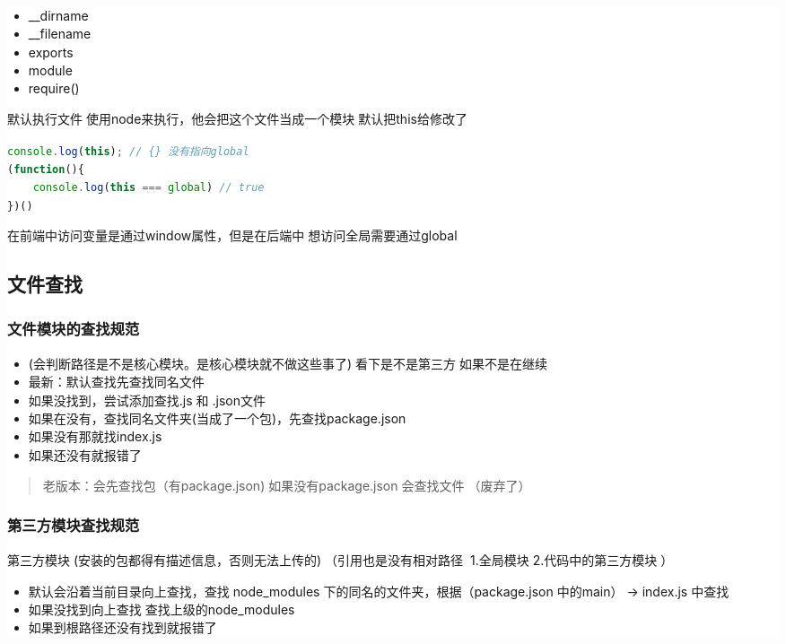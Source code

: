 + __dirname
+ __filename
+ exports
+ module
+ require()

默认执行文件 使用node来执行，他会把这个文件当成一个模块 默认把this给修改了

```javascript
console.log(this); // {} 没有指向global
(function(){
    console.log(this === global) // true
})()
```

在前端中访问变量是通过window属性，但是在后端中 想访问全局需要通过global

## 文件查找
### 文件模块的查找规范
+ (会判断路径是不是核心模块。是核心模块就不做这些事了) 看下是不是第三方 如果不是在继续
+  最新：默认查找先查找同名文件
+ 如果没找到，尝试添加查找.js 和 .json文件
+ 如果在没有，查找同名文件夹(当成了一个包)，先查找package.json
+ 如果没有那就找index.js 
+ 如果还没有就报错了  

> 老版本：会先查找包（有package.json) 如果没有package.json 会查找文件 （废弃了）
>

### 第三方模块查找规范
第三方模块 (安装的包都得有描述信息，否则无法上传的) （引用也是没有相对路径  1.全局模块 2.代码中的第三方模块 ）

+ 默认会沿着当前目录向上查找，查找 node_modules 下的同名的文件夹，根据（package.json 中的main） -> index.js 中查找
+ 如果没找到向上查找 查找上级的node_modules 
+ 如果到根路径还没有找到就报错了



